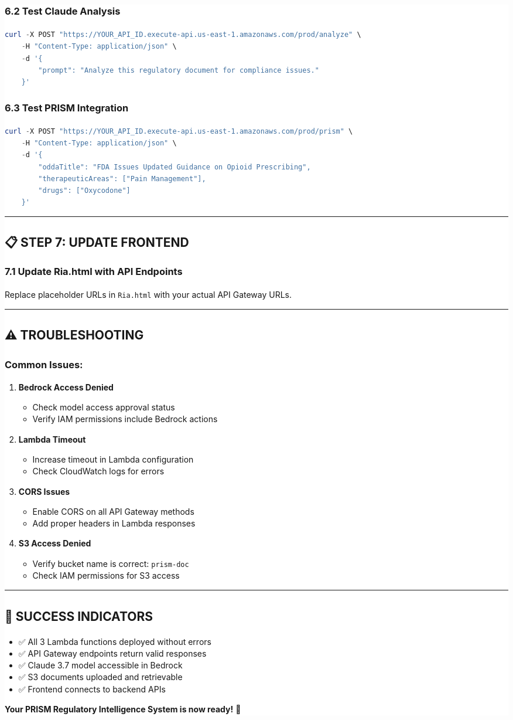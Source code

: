 ### **6.2 Test Claude Analysis**
```powershell
curl -X POST "https://YOUR_API_ID.execute-api.us-east-1.amazonaws.com/prod/analyze" \
    -H "Content-Type: application/json" \
    -d '{
        "prompt": "Analyze this regulatory document for compliance issues."
    }'
```

### **6.3 Test PRISM Integration**
```powershell
curl -X POST "https://YOUR_API_ID.execute-api.us-east-1.amazonaws.com/prod/prism" \
    -H "Content-Type: application/json" \
    -d '{
        "oddaTitle": "FDA Issues Updated Guidance on Opioid Prescribing",
        "therapeuticAreas": ["Pain Management"],
        "drugs": ["Oxycodone"]
    }'
```

---

## 📋 **STEP 7: UPDATE FRONTEND**

### **7.1 Update Ria.html with API Endpoints**
Replace placeholder URLs in `Ria.html` with your actual API Gateway URLs.

---

## ⚠️ **TROUBLESHOOTING**

### **Common Issues:**

1. **Bedrock Access Denied**
   - Check model access approval status
   - Verify IAM permissions include Bedrock actions

2. **Lambda Timeout**
   - Increase timeout in Lambda configuration
   - Check CloudWatch logs for errors

3. **CORS Issues**
   - Enable CORS on all API Gateway methods
   - Add proper headers in Lambda responses

4. **S3 Access Denied**
   - Verify bucket name is correct: `prism-doc`
   - Check IAM permissions for S3 access

---

## 🎉 **SUCCESS INDICATORS**

- ✅ All 3 Lambda functions deployed without errors
- ✅ API Gateway endpoints return valid responses
- ✅ Claude 3.7 model accessible in Bedrock
- ✅ S3 documents uploaded and retrievable
- ✅ Frontend connects to backend APIs

**Your PRISM Regulatory Intelligence System is now ready!** 🚀